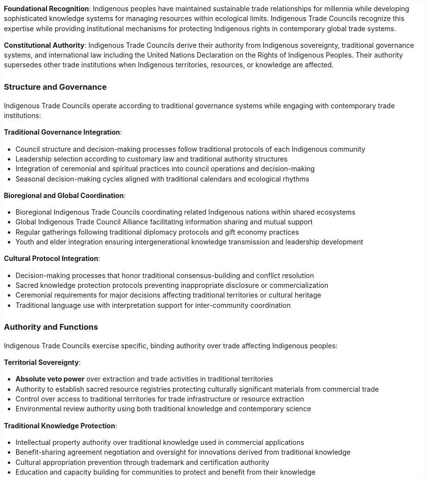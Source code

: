 **Foundational Recognition**: Indigenous peoples have maintained sustainable trade relationships for millennia while developing sophisticated knowledge systems for managing resources within ecological limits. Indigenous Trade Councils recognize this expertise while providing institutional mechanisms for protecting Indigenous rights in contemporary global trade systems.

**Constitutional Authority**: Indigenous Trade Councils derive their authority from Indigenous sovereignty, traditional governance systems, and international law including the United Nations Declaration on the Rights of Indigenous Peoples. Their authority supersedes other trade institutions when Indigenous territories, resources, or knowledge are affected.

### Structure and Governance

Indigenous Trade Councils operate according to traditional governance systems while engaging with contemporary trade institutions:

**Traditional Governance Integration**:
- Council structure and decision-making processes follow traditional protocols of each Indigenous community
- Leadership selection according to customary law and traditional authority structures
- Integration of ceremonial and spiritual practices into council operations and decision-making
- Seasonal decision-making cycles aligned with traditional calendars and ecological rhythms

**Bioregional and Global Coordination**:
- Bioregional Indigenous Trade Councils coordinating related Indigenous nations within shared ecosystems
- Global Indigenous Trade Council Alliance facilitating information sharing and mutual support
- Regular gatherings following traditional diplomacy protocols and gift economy practices
- Youth and elder integration ensuring intergenerational knowledge transmission and leadership development

**Cultural Protocol Integration**:
- Decision-making processes that honor traditional consensus-building and conflict resolution
- Sacred knowledge protection protocols preventing inappropriate disclosure or commercialization
- Ceremonial requirements for major decisions affecting traditional territories or cultural heritage
- Traditional language use with interpretation support for inter-community coordination

### Authority and Functions

Indigenous Trade Councils exercise specific, binding authority over trade affecting Indigenous peoples:

**Territorial Sovereignty**:
- **Absolute veto power** over extraction and trade activities in traditional territories
- Authority to establish sacred resource registries protecting culturally significant materials from commercial trade
- Control over access to traditional territories for trade infrastructure or resource extraction
- Environmental review authority using both traditional knowledge and contemporary science

**Traditional Knowledge Protection**:
- Intellectual property authority over traditional knowledge used in commercial applications
- Benefit-sharing agreement negotiation and oversight for innovations derived from traditional knowledge
- Cultural appropriation prevention through trademark and certification authority
- Education and capacity building for communities to protect and benefit from their knowledge
